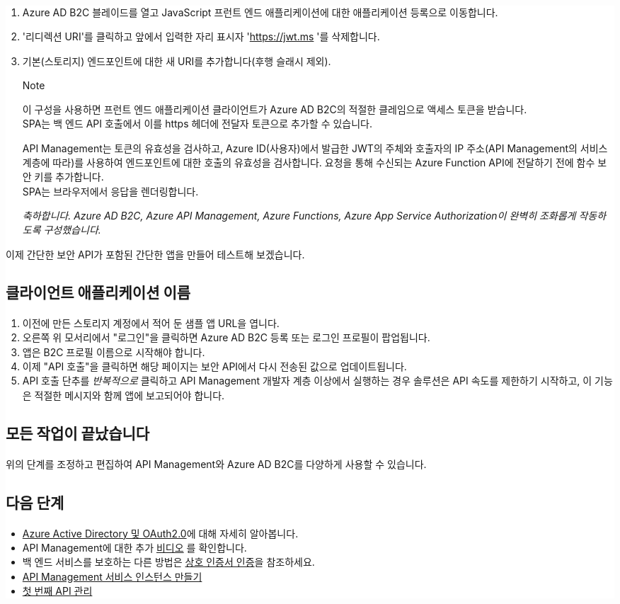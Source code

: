 1. Azure AD B2C 블레이드를 열고 JavaScript 프런트 엔드 애플리케이션에 대한 애플리케이션 등록으로 이동합니다.
1. '리디렉션 URI'를 클릭하고 앞에서 입력한 자리 표시자 'https://jwt.ms '를 삭제합니다.
1. 기본(스토리지) 엔드포인트에 대한 새 URI를 추가합니다(후행 슬래시 제외).

   > [!NOTE]
   > 이 구성을 사용하면 프런트 엔드 애플리케이션 클라이언트가 Azure AD B2C의 적절한 클레임으로 액세스 토큰을 받습니다.  
   > SPA는 백 엔드 API 호출에서 이를 https 헤더에 전달자 토큰으로 추가할 수 있습니다.  
   > 
   > API Management는 토큰의 유효성을 검사하고, Azure ID(사용자)에서 발급한 JWT의 주체와 호출자의 IP 주소(API Management의 서비스 계층에 따라)를 사용하여 엔드포인트에 대한 호출의 유효성을 검사합니다. 요청을 통해 수신되는 Azure Function API에 전달하기 전에 함수 보안 키를 추가합니다.  
   > SPA는 브라우저에서 응답을 렌더링합니다.
   >
   > *축하합니다. Azure AD B2C, Azure API Management, Azure Functions, Azure App Service Authorization이 완벽히 조화롭게 작동하도록 구성했습니다.*

이제 간단한 보안 API가 포함된 간단한 앱을 만들어 테스트해 보겠습니다.

## <a name="test-the-client-application"></a>클라이언트 애플리케이션 이름

1. 이전에 만든 스토리지 계정에서 적어 둔 샘플 앱 URL을 엽니다.
1. 오른쪽 위 모서리에서 "로그인"을 클릭하면 Azure AD B2C 등록 또는 로그인 프로필이 팝업됩니다.
1. 앱은 B2C 프로필 이름으로 시작해야 합니다.
1. 이제 "API 호출"을 클릭하면 해당 페이지는 보안 API에서 다시 전송된 값으로 업데이트됩니다.
1. API 호출 단추를 *반복적으로* 클릭하고 API Management 개발자 계층 이상에서 실행하는 경우 솔루션은 API 속도를 제한하기 시작하고, 이 기능은 적절한 메시지와 함께 앱에 보고되어야 합니다.

## <a name="and-were-done"></a>모든 작업이 끝났습니다

위의 단계를 조정하고 편집하여 API Management와 Azure AD B2C를 다양하게 사용할 수 있습니다.

## <a name="next-steps"></a>다음 단계

* [Azure Active Directory 및 OAuth2.0](../active-directory/develop/authentication-vs-authorization.md)에 대해 자세히 알아봅니다.
* API Management에 대한 추가 [비디오](https://azure.microsoft.com/documentation/videos/index/?services=api-management) 를 확인합니다.
* 백 엔드 서비스를 보호하는 다른 방법은 [상호 인증서 인증](api-management-howto-mutual-certificates.md)을 참조하세요.
* [API Management 서비스 인스턴스 만들기](get-started-create-service-instance.md)
* [첫 번째 API 관리](import-and-publish.md)